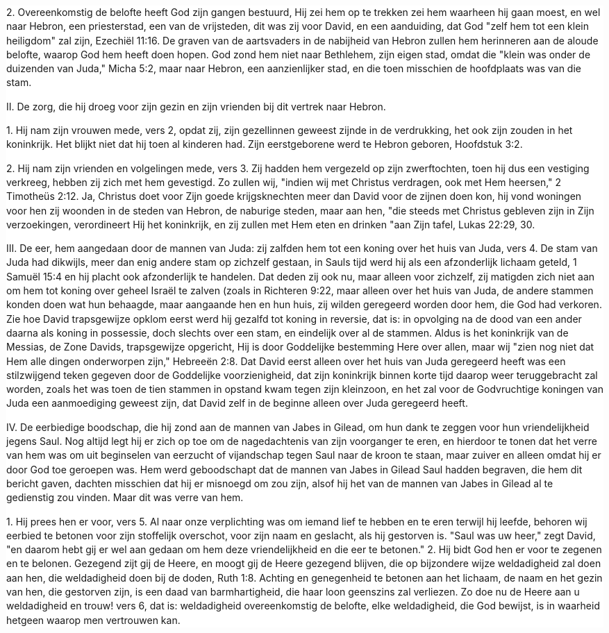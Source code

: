 2\. Overeenkomstig de belofte heeft God zijn gangen bestuurd, Hij zei hem op te trekken zei hem waarheen hij gaan moest, en wel naar Hebron, een priesterstad, een van de vrijsteden, dit was zij voor David, en een aanduiding, dat God "zelf hem tot een klein heiligdom" zal zijn, Ezechiël 11:16. De graven van de aartsvaders in de nabijheid van Hebron zullen hem herinneren aan de aloude belofte, waarop God hem heeft doen hopen. God zond hem niet naar Bethlehem, zijn eigen stad, omdat die "klein was onder de duizenden van Juda," Micha 5:2, maar naar Hebron, een aanzienlijker stad, en die toen misschien de hoofdplaats was van die stam.

II. De zorg, die hij droeg voor zijn gezin en zijn vrienden bij dit vertrek naar Hebron.

1\. Hij nam zijn vrouwen mede, vers 2, opdat zij, zijn gezellinnen geweest zijnde in de verdrukking, het ook zijn zouden in het koninkrijk. Het blijkt niet dat hij toen al kinderen had. Zijn eerstgeborene werd te Hebron geboren, Hoofdstuk 3:2.

2\. Hij nam zijn vrienden en volgelingen mede, vers 3. Zij hadden hem vergezeld op zijn zwerftochten, toen hij dus een vestiging verkreeg, hebben zij zich met hem gevestigd. Zo zullen wij, "indien wij met Christus verdragen, ook met Hem heersen," 2 Timotheüs 2:12. Ja, Christus doet voor Zijn goede krijgsknechten meer dan David voor de zijnen doen kon, hij vond woningen voor hen zij woonden in de steden van Hebron, de naburige steden, maar aan hen, "die steeds met Christus gebleven zijn in Zijn verzoekingen, verordineert Hij het koninkrijk, en zij zullen met Hem eten en drinken "aan Zijn tafel, Lukas 22:29, 30.

III. De eer, hem aangedaan door de mannen van Juda: zij zalfden hem tot een koning over het huis van Juda, vers 4. De stam van Juda had dikwijls, meer dan enig andere stam op zichzelf gestaan, in Sauls tijd werd hij als een afzonderlijk lichaam geteld, 1 Samuël 15:4 en hij placht ook afzonderlijk te handelen. Dat deden zij ook nu, maar alleen voor zichzelf, zij matigden zich niet aan om hem tot koning over geheel Israël te zalven (zoals in Richteren 9:22, maar alleen over het huis van Juda, de andere stammen konden doen wat hun behaagde, maar aangaande hen en hun huis, zij wilden geregeerd worden door hem, die God had verkoren. Zie hoe David trapsgewijze opklom eerst werd hij gezalfd tot koning in reversie, dat is: in opvolging na de dood van een ander daarna als koning in possessie, doch slechts over een stam, en eindelijk over al de stammen. Aldus is het koninkrijk van de Messias, de Zone Davids, trapsgewijze opgericht, Hij is door Goddelijke bestemming Here over allen, maar wij "zien nog niet dat Hem alle dingen onderworpen zijn," Hebreeën 2:8. Dat David eerst alleen over het huis van Juda geregeerd heeft was een stilzwijgend teken gegeven door de Goddelijke voorzienigheid, dat zijn koninkrijk binnen korte tijd daarop weer teruggebracht zal worden, zoals het was toen de tien stammen in opstand kwam tegen zijn kleinzoon, en het zal voor de Godvruchtige koningen van Juda een aanmoediging geweest zijn, dat David zelf in de beginne alleen over Juda geregeerd heeft.

IV. De eerbiedige boodschap, die hij zond aan de mannen van Jabes in Gilead, om hun dank te zeggen voor hun vriendelijkheid jegens Saul. Nog altijd legt hij er zich op toe om de nagedachtenis van zijn voorganger te eren, en hierdoor te tonen dat het verre van hem was om uit beginselen van eerzucht of vijandschap tegen Saul naar de kroon te staan, maar zuiver en alleen omdat hij er door God toe geroepen was. Hem werd geboodschapt dat de mannen van Jabes in Gilead Saul hadden begraven, die hem dit bericht gaven, dachten misschien dat hij er misnoegd om zou zijn, alsof hij het van de mannen van Jabes in Gilead al te gedienstig zou vinden. Maar dit was verre van hem.

1\. Hij prees hen er voor, vers 5. Al naar onze verplichting was om iemand lief te hebben en te eren terwijl hij leefde, behoren wij eerbied te betonen voor zijn stoffelijk overschot, voor zijn naam en geslacht, als hij gestorven is. "Saul was uw heer," zegt David, "en daarom hebt gij er wel aan gedaan om hem deze vriendelijkheid en die eer te betonen." 2. Hij bidt God hen er voor te zegenen en te belonen. Gezegend zijt gij de Heere, en moogt gij de Heere gezegend blijven, die op bijzondere wijze weldadigheid zal doen aan hen, die weldadigheid doen bij de doden, Ruth 1:8. Achting en genegenheid te betonen aan het lichaam, de naam en het gezin van hen, die gestorven zijn, is een daad van barmhartigheid, die haar loon geenszins zal verliezen. Zo doe nu de Heere aan u weldadigheid en trouw! vers 6, dat is: weldadigheid overeenkomstig de belofte, elke weldadigheid, die God bewijst, is in waarheid hetgeen waarop men vertrouwen kan.
